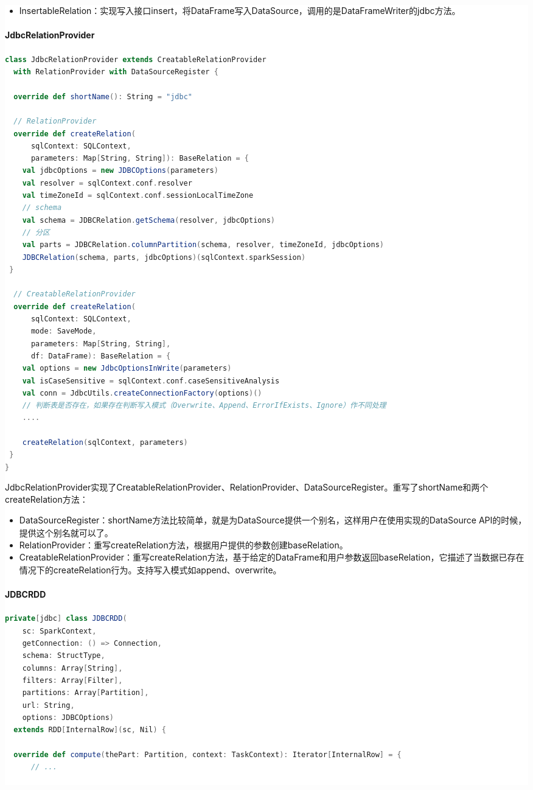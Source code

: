- InsertableRelation：实现写入接口insert，将DataFrame写入DataSource，调用的是DataFrameWriter的jdbc方法。

#### JdbcRelationProvider

```scala
class JdbcRelationProvider extends CreatableRelationProvider
  with RelationProvider with DataSourceRegister {
  
  override def shortName(): String = "jdbc"  
  
  // RelationProvider
  override def createRelation(
      sqlContext: SQLContext,
      parameters: Map[String, String]): BaseRelation = {
    val jdbcOptions = new JDBCOptions(parameters)
    val resolver = sqlContext.conf.resolver
    val timeZoneId = sqlContext.conf.sessionLocalTimeZone
    // schema
    val schema = JDBCRelation.getSchema(resolver, jdbcOptions)
    // 分区
    val parts = JDBCRelation.columnPartition(schema, resolver, timeZoneId, jdbcOptions)
    JDBCRelation(schema, parts, jdbcOptions)(sqlContext.sparkSession)
 }
    
  // CreatableRelationProvider
  override def createRelation(
      sqlContext: SQLContext,
      mode: SaveMode,
      parameters: Map[String, String],
      df: DataFrame): BaseRelation = {
    val options = new JdbcOptionsInWrite(parameters)
    val isCaseSensitive = sqlContext.conf.caseSensitiveAnalysis
    val conn = JdbcUtils.createConnectionFactory(options)()
    // 判断表是否存在，如果存在判断写入模式（Overwrite、Append、ErrorIfExists、Ignore）作不同处理
    ....

    createRelation(sqlContext, parameters)
 }
}
```

JdbcRelationProvider实现了CreatableRelationProvider、RelationProvider、DataSourceRegister。重写了shortName和两个createRelation方法：

- DataSourceRegister：shortName方法比较简单，就是为DataSource提供一个别名，这样用户在使用实现的DataSource API的时候，提供这个别名就可以了。
- RelationProvider：重写createRelation方法，根据用户提供的参数创建baseRelation。
- CreatableRelationProvider：重写createRelation方法，基于给定的DataFrame和用户参数返回baseRelation，它描述了当数据已存在情况下的createRelation行为。支持写入模式如append、overwrite。

#### JDBCRDD

```scala
private[jdbc] class JDBCRDD(
    sc: SparkContext,
    getConnection: () => Connection,
    schema: StructType,
    columns: Array[String],
    filters: Array[Filter],
    partitions: Array[Partition],
    url: String,
    options: JDBCOptions)
  extends RDD[InternalRow](sc, Nil) {
    
  override def compute(thePart: Partition, context: TaskContext): Iterator[InternalRow] = {
      // ...
      
```